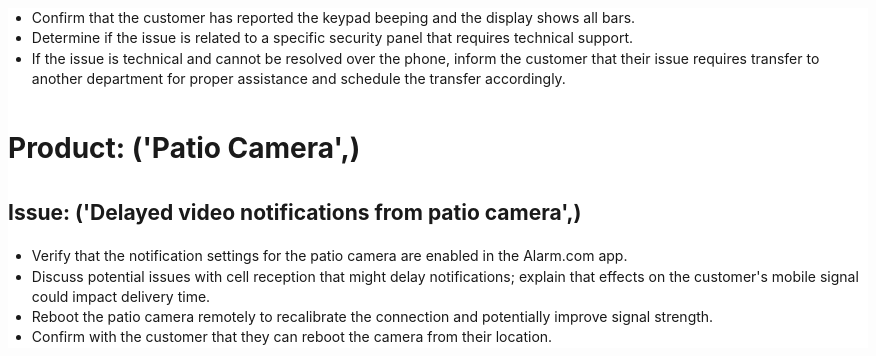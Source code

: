- Confirm that the customer has reported the keypad beeping and the display shows all bars.
- Determine if the issue is related to a specific security panel that requires technical support.
- If the issue is technical and cannot be resolved over the phone, inform the customer that their issue requires transfer to another department for proper assistance and schedule the transfer accordingly.
# Product: ('Patio Camera',)
## **Issue: ('Delayed video notifications from patio camera',)**

- Verify that the notification settings for the patio camera are enabled in the Alarm.com app.
- Discuss potential issues with cell reception that might delay notifications; explain that effects on the customer's mobile signal could impact delivery time.
- Reboot the patio camera remotely to recalibrate the connection and potentially improve signal strength.
- Confirm with the customer that they can reboot the camera from their location.
